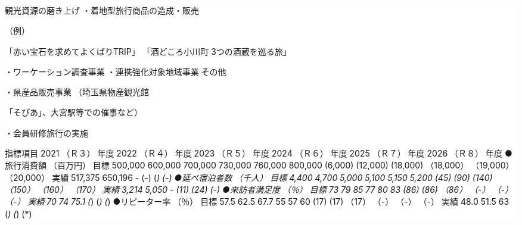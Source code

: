 観光資源の磨き上げ
・着地型旅行商品の造成・販売

（例）

「赤い宝石を求めてよくばりTRIP」
「酒どころ小川町 3つの酒蔵を巡る旅」

・ワーケーション調査事業
・連携強化対象地域事業
その他

・県産品販売事業 （埼玉県物産観光館

「そぴあ」、大宮駅等での催事など）

・会員研修旅行の実施

 指標項目  2021 （Ｒ３） 年度 2022 （Ｒ４） 年度 2023 （Ｒ５） 年度 2024 （Ｒ６） 年度 2025 （Ｒ７） 年度 2026 （Ｒ８） 年度 ●旅行消費額 （百万円） 目標 500,000  600,000  700,000 730,000   760,000    800,000 (6,000) (12,000) (18,000) （18,000） （19,000） （20,000） 実績 517,375  650,196 -     (-) (*) (-) ●延べ宿泊者数 （千人） 目標 4,400  4,700  5,000 5,100   5,150   5,200 (45) (90) (140) （150） （160） （170） 実績 3,214  5,050 -    (11) (24) (-) ●来訪者満足度 （％） 目標 73  79  85 77 80 83 (86) (86) （86） （-） （-） （-） 実績 70  74  75.1    (*) (*) (*) ●リピーター率 （％） 目標 57.5  62.5  67.7 55 57 60 (17) (17) （17） （-） （-） （-） 実績 48.0  51.5 63    (*) (*) (*)